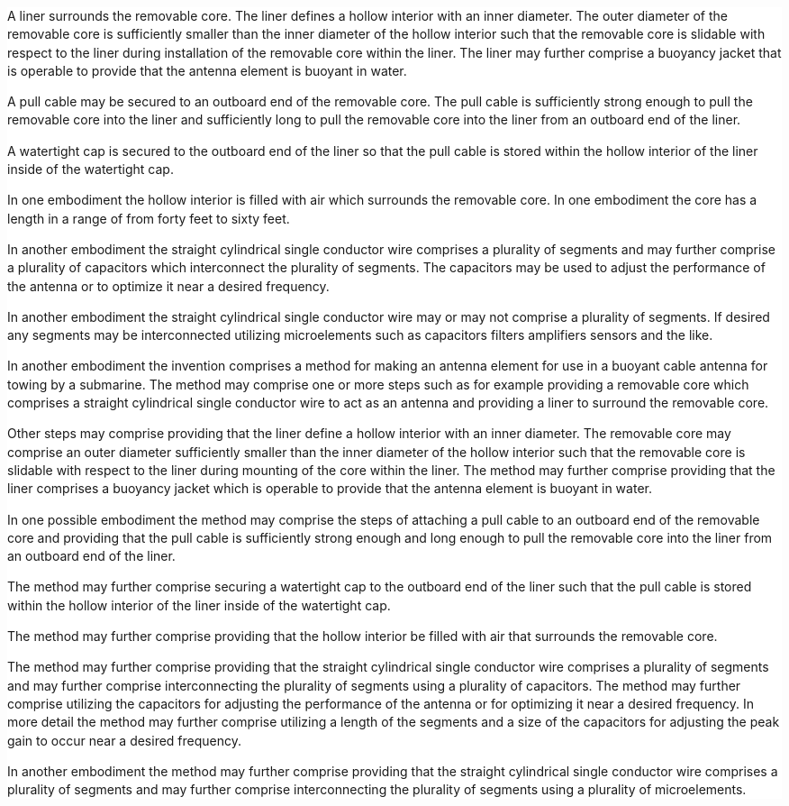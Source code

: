 A liner surrounds the removable core. The liner defines a hollow interior with an inner diameter. The outer diameter of the removable core is sufficiently smaller than the inner diameter of the hollow interior such that the removable core is slidable with respect to the liner during installation of the removable core within the liner. The liner may further comprise a buoyancy jacket that is operable to provide that the antenna element is buoyant in water.

A pull cable may be secured to an outboard end of the removable core. The pull cable is sufficiently strong enough to pull the removable core into the liner and sufficiently long to pull the removable core into the liner from an outboard end of the liner.

A watertight cap is secured to the outboard end of the liner so that the pull cable is stored within the hollow interior of the liner inside of the watertight cap.

In one embodiment the hollow interior is filled with air which surrounds the removable core. In one embodiment the core has a length in a range of from forty feet to sixty feet.

In another embodiment the straight cylindrical single conductor wire comprises a plurality of segments and may further comprise a plurality of capacitors which interconnect the plurality of segments. The capacitors may be used to adjust the performance of the antenna or to optimize it near a desired frequency.

In another embodiment the straight cylindrical single conductor wire may or may not comprise a plurality of segments. If desired any segments may be interconnected utilizing microelements such as capacitors filters amplifiers sensors and the like.

In another embodiment the invention comprises a method for making an antenna element for use in a buoyant cable antenna for towing by a submarine. The method may comprise one or more steps such as for example providing a removable core which comprises a straight cylindrical single conductor wire to act as an antenna and providing a liner to surround the removable core.

Other steps may comprise providing that the liner define a hollow interior with an inner diameter. The removable core may comprise an outer diameter sufficiently smaller than the inner diameter of the hollow interior such that the removable core is slidable with respect to the liner during mounting of the core within the liner. The method may further comprise providing that the liner comprises a buoyancy jacket which is operable to provide that the antenna element is buoyant in water.

In one possible embodiment the method may comprise the steps of attaching a pull cable to an outboard end of the removable core and providing that the pull cable is sufficiently strong enough and long enough to pull the removable core into the liner from an outboard end of the liner.

The method may further comprise securing a watertight cap to the outboard end of the liner such that the pull cable is stored within the hollow interior of the liner inside of the watertight cap.

The method may further comprise providing that the hollow interior be filled with air that surrounds the removable core.

The method may further comprise providing that the straight cylindrical single conductor wire comprises a plurality of segments and may further comprise interconnecting the plurality of segments using a plurality of capacitors. The method may further comprise utilizing the capacitors for adjusting the performance of the antenna or for optimizing it near a desired frequency. In more detail the method may further comprise utilizing a length of the segments and a size of the capacitors for adjusting the peak gain to occur near a desired frequency.

In another embodiment the method may further comprise providing that the straight cylindrical single conductor wire comprises a plurality of segments and may further comprise interconnecting the plurality of segments using a plurality of microelements.
